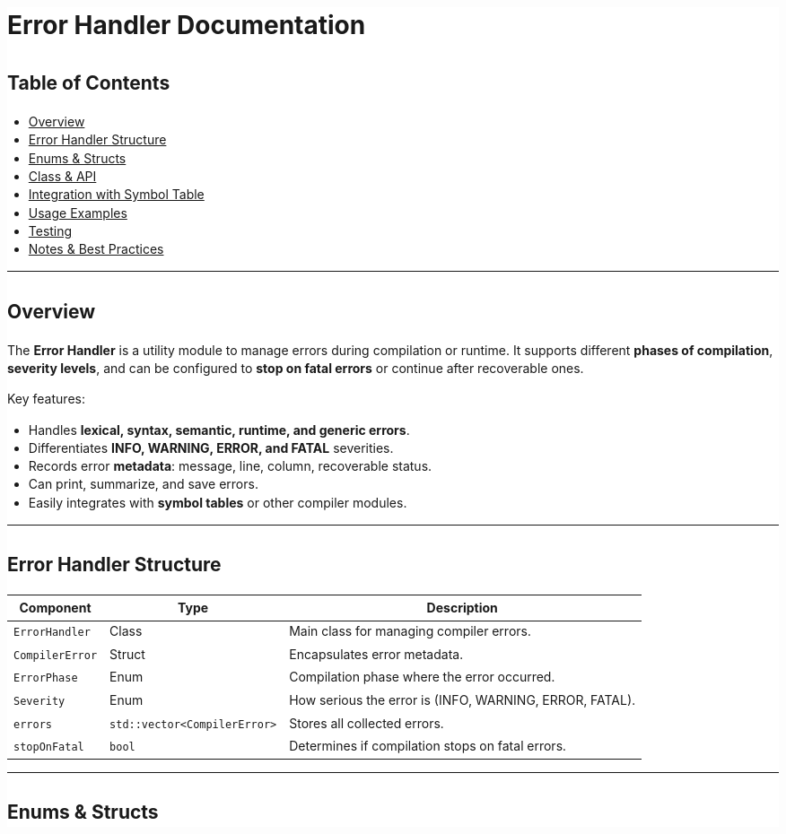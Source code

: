 # **Error Handler Documentation**

## **Table of Contents**

* [Overview](#overview)
* [Error Handler Structure](#error-handler-structure)
* [Enums & Structs](#enums--structs)
* [Class & API](#class--api)
* [Integration with Symbol Table](#integration-with-symbol-table)
* [Usage Examples](#usage-examples)
* [Testing](#testing)
* [Notes & Best Practices](#notes--best-practices)

---

## **Overview**

The **Error Handler** is a utility module to manage errors during compilation or runtime. It supports different **phases of compilation**, **severity levels**, and can be configured to **stop on fatal errors** or continue after recoverable ones.

Key features:

* Handles **lexical, syntax, semantic, runtime, and generic errors**.
* Differentiates **INFO, WARNING, ERROR, and FATAL** severities.
* Records error **metadata**: message, line, column, recoverable status.
* Can print, summarize, and save errors.
* Easily integrates with **symbol tables** or other compiler modules.

---

## **Error Handler Structure**

| Component       | Type                         | Description                                             |
| --------------- | ---------------------------- | ------------------------------------------------------- |
| `ErrorHandler`  | Class                        | Main class for managing compiler errors.                |
| `CompilerError` | Struct                       | Encapsulates error metadata.                            |
| `ErrorPhase`    | Enum                         | Compilation phase where the error occurred.             |
| `Severity`      | Enum                         | How serious the error is (INFO, WARNING, ERROR, FATAL). |
| `errors`        | `std::vector<CompilerError>` | Stores all collected errors.                            |
| `stopOnFatal`   | `bool`                       | Determines if compilation stops on fatal errors.        |

---

## **Enums & Structs**
